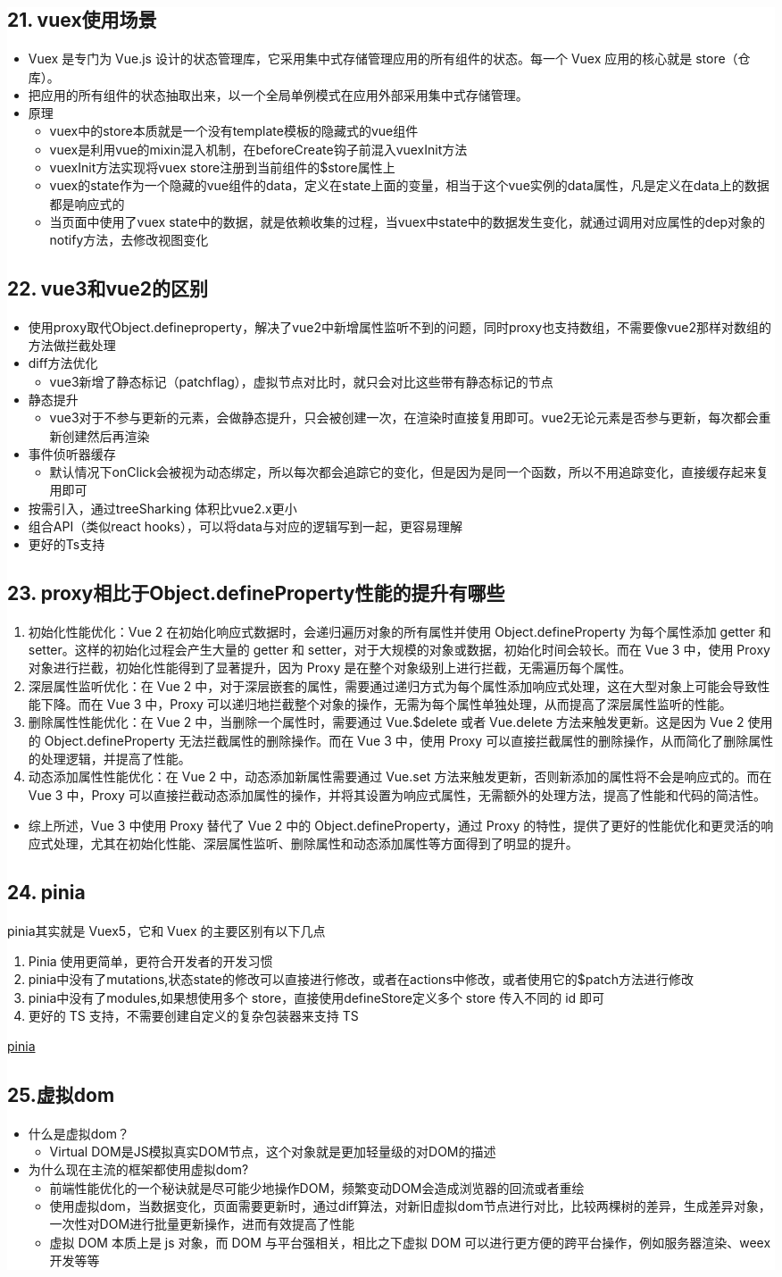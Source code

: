 ## 21. vuex使用场景
  - Vuex 是专门为 Vue.js 设计的状态管理库，它采用集中式存储管理应用的所有组件的状态。每一个 Vuex 应用的核心就是 store（仓库）。
  - 把应用的所有组件的状态抽取出来，以一个全局单例模式在应用外部采用集中式存储管理。
  - 原理
    - vuex中的store本质就是一个没有template模板的隐藏式的vue组件
    - vuex是利用vue的mixin混入机制，在beforeCreate钩子前混入vuexInit方法
    - vuexInit方法实现将vuex store注册到当前组件的$store属性上
    - vuex的state作为一个隐藏的vue组件的data，定义在state上面的变量，相当于这个vue实例的data属性，凡是定义在data上的数据都是响应式的
    - 当页面中使用了vuex state中的数据，就是依赖收集的过程，当vuex中state中的数据发生变化，就通过调用对应属性的dep对象的notify方法，去修改视图变化
## 22. vue3和vue2的区别
  -  使用proxy取代Object.defineproperty，解决了vue2中新增属性监听不到的问题，同时proxy也支持数组，不需要像vue2那样对数组的方法做拦截处理
  - diff方法优化
    - vue3新增了静态标记（patchflag），虚拟节点对比时，就只会对比这些带有静态标记的节点
  - 静态提升
    - vue3对于不参与更新的元素，会做静态提升，只会被创建一次，在渲染时直接复用即可。vue2无论元素是否参与更新，每次都会重新创建然后再渲染
  - 事件侦听器缓存
    - 默认情况下onClick会被视为动态绑定，所以每次都会追踪它的变化，但是因为是同一个函数，所以不用追踪变化，直接缓存起来复用即可
  - 按需引入，通过treeSharking 体积比vue2.x更小
  - 组合API（类似react hooks），可以将data与对应的逻辑写到一起，更容易理解
  - 更好的Ts支持
## 23. proxy相比于Object.defineProperty性能的提升有哪些
  1. 初始化性能优化：Vue 2 在初始化响应式数据时，会递归遍历对象的所有属性并使用 Object.defineProperty 为每个属性添加 getter 和 setter。这样的初始化过程会产生大量的 getter 和 setter，对于大规模的对象或数据，初始化时间会较长。而在 Vue 3 中，使用 Proxy 对象进行拦截，初始化性能得到了显著提升，因为 Proxy 是在整个对象级别上进行拦截，无需遍历每个属性。
  2. 深层属性监听优化：在 Vue 2 中，对于深层嵌套的属性，需要通过递归方式为每个属性添加响应式处理，这在大型对象上可能会导致性能下降。而在 Vue 3 中，Proxy 可以递归地拦截整个对象的操作，无需为每个属性单独处理，从而提高了深层属性监听的性能。
  3. 删除属性性能优化：在 Vue 2 中，当删除一个属性时，需要通过 Vue.$delete 或者 Vue.delete 方法来触发更新。这是因为 Vue 2 使用的 Object.defineProperty 无法拦截属性的删除操作。而在 Vue 3 中，使用 Proxy 可以直接拦截属性的删除操作，从而简化了删除属性的处理逻辑，并提高了性能。
  4. 动态添加属性性能优化：在 Vue 2 中，动态添加新属性需要通过 Vue.set 方法来触发更新，否则新添加的属性将不会是响应式的。而在 Vue 3 中，Proxy 可以直接拦截动态添加属性的操作，并将其设置为响应式属性，无需额外的处理方法，提高了性能和代码的简洁性。
- 综上所述，Vue 3 中使用 Proxy 替代了 Vue 2 中的 Object.defineProperty，通过 Proxy 的特性，提供了更好的性能优化和更灵活的响应式处理，尤其在初始化性能、深层属性监听、删除属性和动态添加属性等方面得到了明显的提升。
## 24. pinia
  pinia其实就是 Vuex5，它和 Vuex 的主要区别有以下几点
  1. Pinia 使用更简单，更符合开发者的开发习惯
  2. pinia中没有了mutations,状态state的修改可以直接进行修改，或者在actions中修改，或者使用它的$patch方法进行修改
  3. pinia中没有了modules,如果想使用多个 store，直接使用defineStore定义多个 store 传入不同的 id 即可
  4. 更好的 TS 支持，不需要创建自定义的复杂包装器来支持 TS

<a href='https://pinia.vuejs.org/' target='_blank'>pinia</a>

## 25.虚拟dom
- 什么是虚拟dom？
  - Virtual DOM是JS模拟真实DOM节点，这个对象就是更加轻量级的对DOM的描述
- 为什么现在主流的框架都使用虚拟dom?
  - 前端性能优化的一个秘诀就是尽可能少地操作DOM，频繁变动DOM会造成浏览器的回流或者重绘
  - 使用虚拟dom，当数据变化，页面需要更新时，通过diff算法，对新旧虚拟dom节点进行对比，比较两棵树的差异，生成差异对象，一次性对DOM进行批量更新操作，进而有效提高了性能
  - 虚拟 DOM 本质上是 js 对象，而 DOM 与平台强相关，相比之下虚拟 DOM 可以进行更方便的跨平台操作，例如服务器渲染、weex 开发等等

